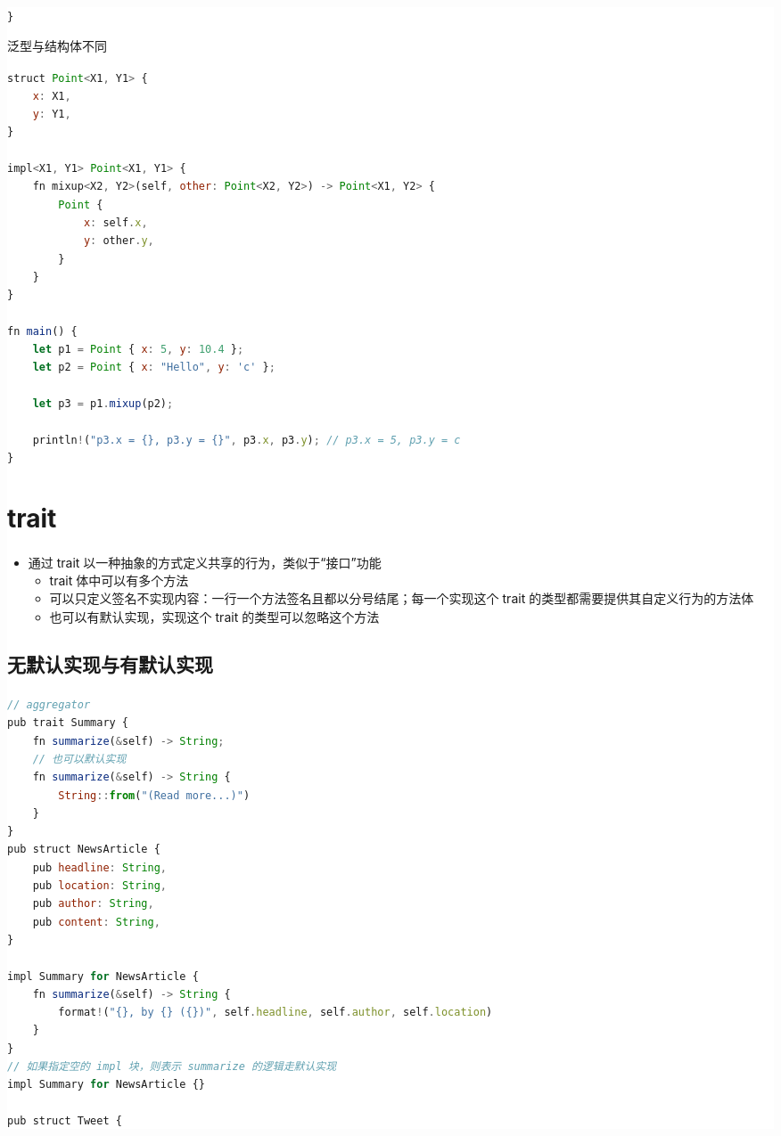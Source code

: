 ```js
}
```

泛型与结构体不同

```js
struct Point<X1, Y1> {
    x: X1,
    y: Y1,
}

impl<X1, Y1> Point<X1, Y1> {
    fn mixup<X2, Y2>(self, other: Point<X2, Y2>) -> Point<X1, Y2> {
        Point {
            x: self.x,
            y: other.y,
        }
    }
}

fn main() {
    let p1 = Point { x: 5, y: 10.4 };
    let p2 = Point { x: "Hello", y: 'c' };

    let p3 = p1.mixup(p2);

    println!("p3.x = {}, p3.y = {}", p3.x, p3.y); // p3.x = 5, p3.y = c
}
```

# trait

- 通过 trait 以一种抽象的方式定义共享的行为，类似于“接口”功能
  - trait 体中可以有多个方法
  - 可以只定义签名不实现内容：一行一个方法签名且都以分号结尾；每一个实现这个 trait 的类型都需要提供其自定义行为的方法体
  - 也可以有默认实现，实现这个 trait 的类型可以忽略这个方法

## 无默认实现与有默认实现

```js
// aggregator 
pub trait Summary {
    fn summarize(&self) -> String;
    // 也可以默认实现
    fn summarize(&self) -> String {
        String::from("(Read more...)")
    }
}
pub struct NewsArticle {
    pub headline: String,
    pub location: String,
    pub author: String,
    pub content: String,
}

impl Summary for NewsArticle {
    fn summarize(&self) -> String {
        format!("{}, by {} ({})", self.headline, self.author, self.location)
    }
}
// 如果指定空的 impl 块，则表示 summarize 的逻辑走默认实现
impl Summary for NewsArticle {}

pub struct Tweet {
```